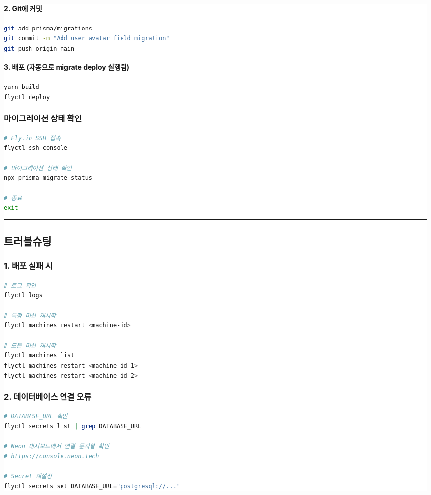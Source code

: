 #### 2. Git에 커밋
```bash
git add prisma/migrations
git commit -m "Add user avatar field migration"
git push origin main
```

#### 3. 배포 (자동으로 migrate deploy 실행됨)
```bash
yarn build
flyctl deploy
```

### 마이그레이션 상태 확인
```bash
# Fly.io SSH 접속
flyctl ssh console

# 마이그레이션 상태 확인
npx prisma migrate status

# 종료
exit
```

---

## 트러블슈팅

### 1. 배포 실패 시

```bash
# 로그 확인
flyctl logs

# 특정 머신 재시작
flyctl machines restart <machine-id>

# 모든 머신 재시작
flyctl machines list
flyctl machines restart <machine-id-1>
flyctl machines restart <machine-id-2>
```

### 2. 데이터베이스 연결 오류

```bash
# DATABASE_URL 확인
flyctl secrets list | grep DATABASE_URL

# Neon 대시보드에서 연결 문자열 확인
# https://console.neon.tech

# Secret 재설정
flyctl secrets set DATABASE_URL="postgresql://..."
```
